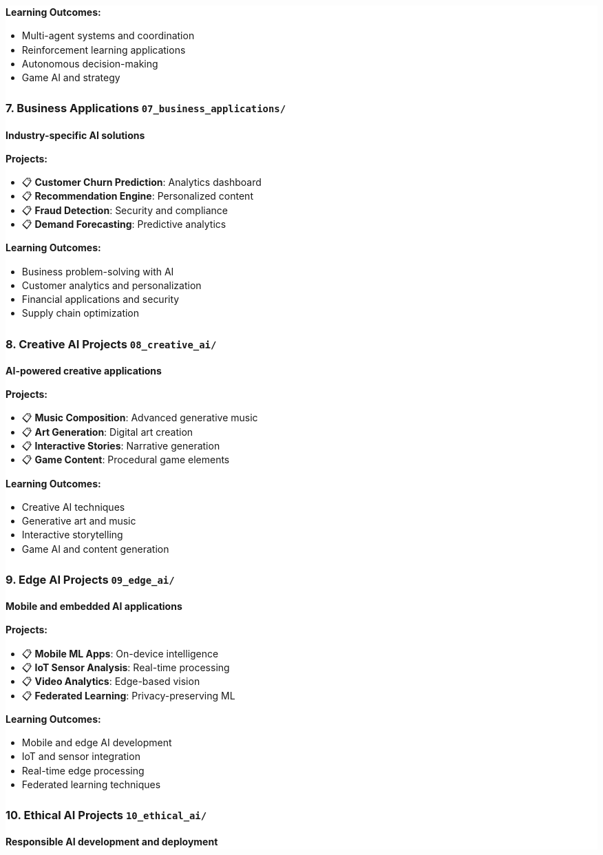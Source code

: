 **Learning Outcomes:**
- Multi-agent systems and coordination
- Reinforcement learning applications
- Autonomous decision-making
- Game AI and strategy

### 7. Business Applications `07_business_applications/`
**Industry-specific AI solutions**

**Projects:**
- 📋 **Customer Churn Prediction**: Analytics dashboard
- 📋 **Recommendation Engine**: Personalized content
- 📋 **Fraud Detection**: Security and compliance
- 📋 **Demand Forecasting**: Predictive analytics

**Learning Outcomes:**
- Business problem-solving with AI
- Customer analytics and personalization
- Financial applications and security
- Supply chain optimization

### 8. Creative AI Projects `08_creative_ai/`
**AI-powered creative applications**

**Projects:**
- 📋 **Music Composition**: Advanced generative music
- 📋 **Art Generation**: Digital art creation
- 📋 **Interactive Stories**: Narrative generation
- 📋 **Game Content**: Procedural game elements

**Learning Outcomes:**
- Creative AI techniques
- Generative art and music
- Interactive storytelling
- Game AI and content generation

### 9. Edge AI Projects `09_edge_ai/`
**Mobile and embedded AI applications**

**Projects:**
- 📋 **Mobile ML Apps**: On-device intelligence
- 📋 **IoT Sensor Analysis**: Real-time processing
- 📋 **Video Analytics**: Edge-based vision
- 📋 **Federated Learning**: Privacy-preserving ML

**Learning Outcomes:**
- Mobile and edge AI development
- IoT and sensor integration
- Real-time edge processing
- Federated learning techniques

### 10. Ethical AI Projects `10_ethical_ai/`
**Responsible AI development and deployment**
